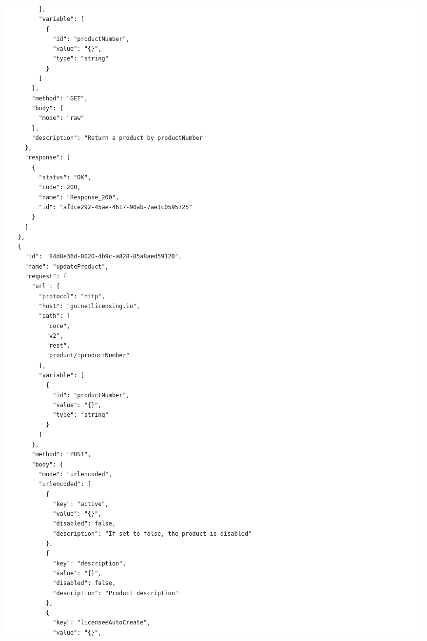               ],
              "variable": [
                {
                  "id": "productNumber",
                  "value": "{}",
                  "type": "string"
                }
              ]
            },
            "method": "GET",
            "body": {
              "mode": "raw"
            },
            "description": "Return a product by productNumber"
          },
          "response": [
            {
              "status": "OK",
              "code": 200,
              "name": "Response_200",
              "id": "afdce292-45ae-4617-90ab-7ae1c0595725"
            }
          ]
        },
        {
          "id": "84d8e36d-8020-4b9c-a828-85a8aed59120",
          "name": "updateProduct",
          "request": {
            "url": {
              "protocol": "http",
              "host": "go.netlicensing.io",
              "path": [
                "core",
                "v2",
                "rest",
                "product/:productNumber"
              ],
              "variable": [
                {
                  "id": "productNumber",
                  "value": "{}",
                  "type": "string"
                }
              ]
            },
            "method": "POST",
            "body": {
              "mode": "urlencoded",
              "urlencoded": [
                {
                  "key": "active",
                  "value": "{}",
                  "disabled": false,
                  "description": "If set to false, the product is disabled"
                },
                {
                  "key": "description",
                  "value": "{}",
                  "disabled": false,
                  "description": "Product description"
                },
                {
                  "key": "licenseeAutoCreate",
                  "value": "{}",